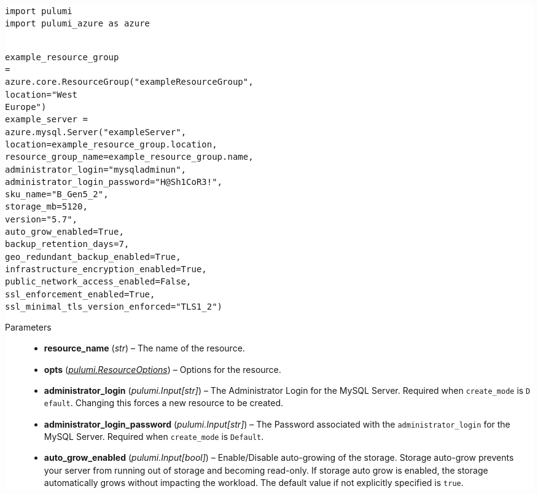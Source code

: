 <div class="highlight-python notranslate"><div class="highlight"><pre><span></span><span class="kn">import</span> <span class="nn">pulumi</span>
<span class="kn">import</span> <span class="nn">pulumi_azure</span> <span class="k">as</span> <span class="nn">azure</span>

<span class="n">example_resource_group</span> <span class="o">=</span> <span class="n">azure</span><span class="o">.</span><span class="n">core</span><span class="o">.</span><span class="n">ResourceGroup</span><span class="p">(</span><span class="s2">&quot;exampleResourceGroup&quot;</span><span class="p">,</span> <span class="n">location</span><span class="o">=</span><span class="s2">&quot;West Europe&quot;</span><span class="p">)</span>
<span class="n">example_server</span> <span class="o">=</span> <span class="n">azure</span><span class="o">.</span><span class="n">mysql</span><span class="o">.</span><span class="n">Server</span><span class="p">(</span><span class="s2">&quot;exampleServer&quot;</span><span class="p">,</span>
    <span class="n">location</span><span class="o">=</span><span class="n">example_resource_group</span><span class="o">.</span><span class="n">location</span><span class="p">,</span>
    <span class="n">resource_group_name</span><span class="o">=</span><span class="n">example_resource_group</span><span class="o">.</span><span class="n">name</span><span class="p">,</span>
    <span class="n">administrator_login</span><span class="o">=</span><span class="s2">&quot;mysqladminun&quot;</span><span class="p">,</span>
    <span class="n">administrator_login_password</span><span class="o">=</span><span class="s2">&quot;H@Sh1CoR3!&quot;</span><span class="p">,</span>
    <span class="n">sku_name</span><span class="o">=</span><span class="s2">&quot;B_Gen5_2&quot;</span><span class="p">,</span>
    <span class="n">storage_mb</span><span class="o">=</span><span class="mi">5120</span><span class="p">,</span>
    <span class="n">version</span><span class="o">=</span><span class="s2">&quot;5.7&quot;</span><span class="p">,</span>
    <span class="n">auto_grow_enabled</span><span class="o">=</span><span class="kc">True</span><span class="p">,</span>
    <span class="n">backup_retention_days</span><span class="o">=</span><span class="mi">7</span><span class="p">,</span>
    <span class="n">geo_redundant_backup_enabled</span><span class="o">=</span><span class="kc">True</span><span class="p">,</span>
    <span class="n">infrastructure_encryption_enabled</span><span class="o">=</span><span class="kc">True</span><span class="p">,</span>
    <span class="n">public_network_access_enabled</span><span class="o">=</span><span class="kc">False</span><span class="p">,</span>
    <span class="n">ssl_enforcement_enabled</span><span class="o">=</span><span class="kc">True</span><span class="p">,</span>
    <span class="n">ssl_minimal_tls_version_enforced</span><span class="o">=</span><span class="s2">&quot;TLS1_2&quot;</span><span class="p">)</span>
</pre></div>
</div>
<dl class="field-list simple">
<dt class="field-odd">Parameters</dt>
<dd class="field-odd"><ul class="simple">
<li><p><strong>resource_name</strong> (<em>str</em>) – The name of the resource.</p></li>
<li><p><strong>opts</strong> (<a class="reference internal" href="../../pulumi/#pulumi.ResourceOptions" title="pulumi.ResourceOptions"><em>pulumi.ResourceOptions</em></a>) – Options for the resource.</p></li>
<li><p><strong>administrator_login</strong> (<em>pulumi.Input</em><em>[</em><em>str</em><em>]</em>) – The Administrator Login for the MySQL Server. Required when <code class="docutils literal notranslate"><span class="pre">create_mode</span></code> is <code class="docutils literal notranslate"><span class="pre">Default</span></code>. Changing this forces a new resource to be created.</p></li>
<li><p><strong>administrator_login_password</strong> (<em>pulumi.Input</em><em>[</em><em>str</em><em>]</em>) – The Password associated with the <code class="docutils literal notranslate"><span class="pre">administrator_login</span></code> for the MySQL Server. Required when <code class="docutils literal notranslate"><span class="pre">create_mode</span></code> is <code class="docutils literal notranslate"><span class="pre">Default</span></code>.</p></li>
<li><p><strong>auto_grow_enabled</strong> (<em>pulumi.Input</em><em>[</em><em>bool</em><em>]</em>) – Enable/Disable auto-growing of the storage. Storage auto-grow prevents your server from running out of storage and becoming read-only. If storage auto grow is enabled, the storage automatically grows without impacting the workload. The default value if not explicitly specified is <code class="docutils literal notranslate"><span class="pre">true</span></code>.</p></li>